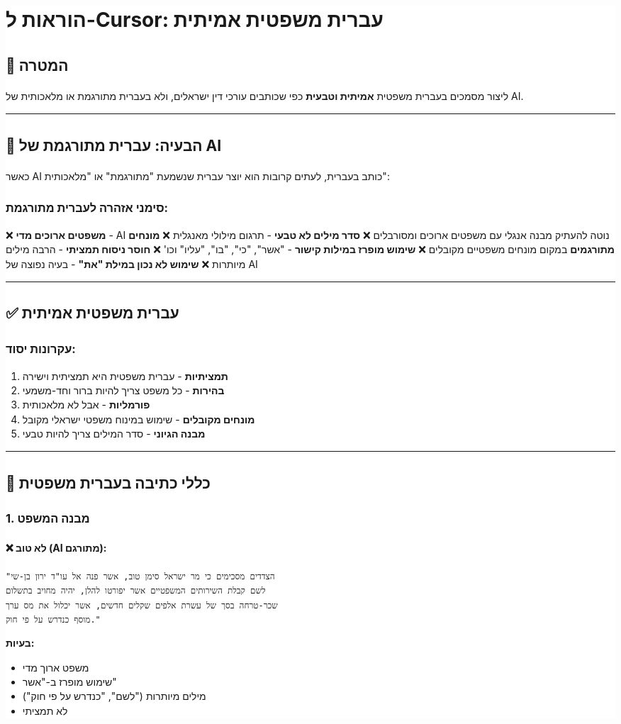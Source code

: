 # הוראות ל-Cursor: עברית משפטית אמיתית

## 🎯 המטרה
ליצור מסמכים בעברית משפטית **אמיתית וטבעית** כפי שכותבים עורכי דין ישראלים, ולא בעברית מתורגמת או מלאכותית של AI.

---

## 🚫 הבעיה: עברית מתורגמת של AI

כאשר AI כותב בעברית, לעתים קרובות הוא יוצר עברית שנשמעת "מתורגמת" או "מלאכותית":

### סימני אזהרה לעברית מתורגמת:

❌ **משפטים ארוכים מדי** - AI נוטה להעתיק מבנה אנגלי עם משפטים ארוכים ומסורבלים
❌ **סדר מילים לא טבעי** - תרגום מילולי מאנגלית
❌ **מונחים מתורגמים** במקום מונחים משפטיים מקובלים
❌ **שימוש מופרז במילות קישור** - "אשר", "כי", "בו", "עליו" וכו'
❌ **חוסר ניסוח תמציתי** - הרבה מילים מיותרות
❌ **שימוש לא נכון במילת "את"** - בעיה נפוצה של AI

---

## ✅ עברית משפטית אמיתית

### עקרונות יסוד:

1. **תמציתיות** - עברית משפטית היא תמציתית וישירה
2. **בהירות** - כל משפט צריך להיות ברור וחד-משמעי
3. **פורמליות** - אבל לא מלאכותית
4. **מונחים מקובלים** - שימוש במינוח משפטי ישראלי מקובל
5. **מבנה הגיוני** - סדר המילים צריך להיות טבעי

---

## 📝 כללי כתיבה בעברית משפטית

### 1. מבנה המשפט

#### ❌ לא טוב (AI מתורגם):
```
"הצדדים מסכימים כי מר ישראל סימן טוב, אשר פנה אל עו"ד ירון בן-שי 
לשם קבלת השירותים המשפטיים אשר יפורטו להלן, יהיה מחויב בתשלום 
שכר-טרחה בסך של עשרת אלפים שקלים חדשים, אשר יכלול את מס ערך 
מוסף כנדרש על פי חוק."
```

**בעיות:**
- משפט ארוך מדי
- שימוש מופרז ב-"אשר"
- מילים מיותרות ("לשם", "כנדרש על פי חוק")
- לא תמציתי
